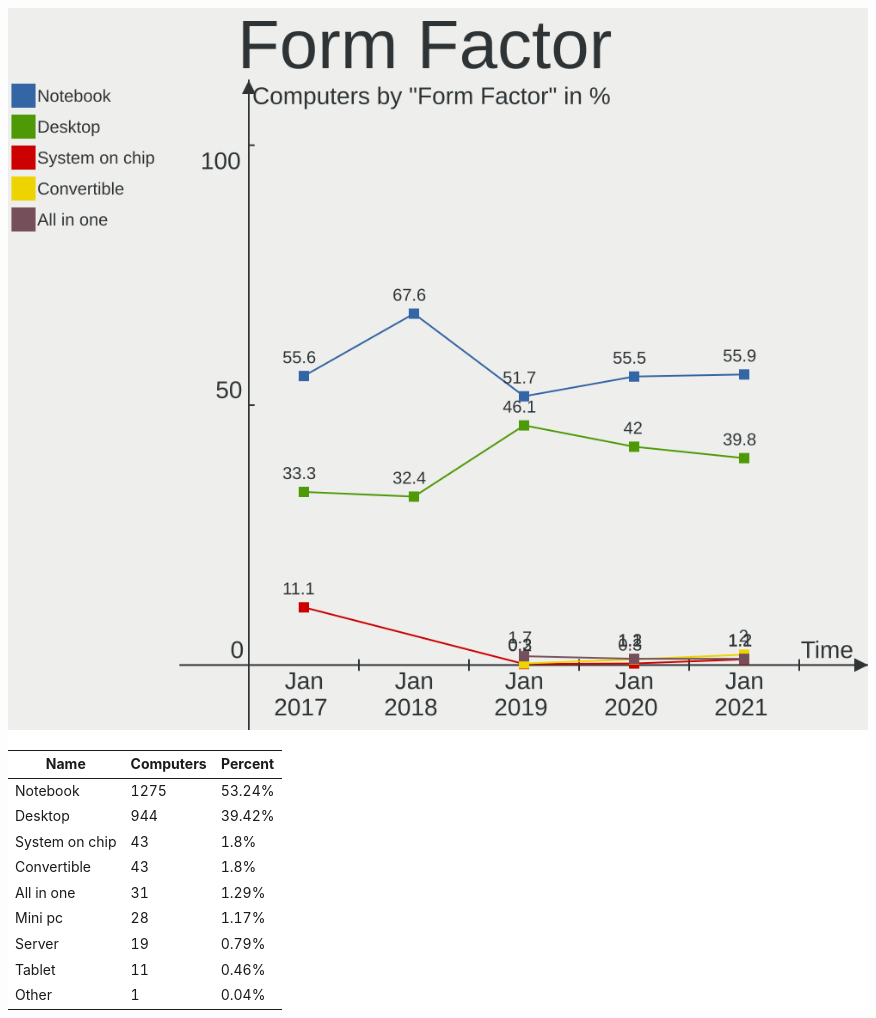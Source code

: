 ![Form Factor](./images/line_chart/node_formfactor.svg)

| Name           | Computers | Percent |
|----------------|-----------|---------|
| Notebook       | 1275      | 53.24%  |
| Desktop        | 944       | 39.42%  |
| System on chip | 43        | 1.8%    |
| Convertible    | 43        | 1.8%    |
| All in one     | 31        | 1.29%   |
| Mini pc        | 28        | 1.17%   |
| Server         | 19        | 0.79%   |
| Tablet         | 11        | 0.46%   |
| Other          | 1         | 0.04%   |
